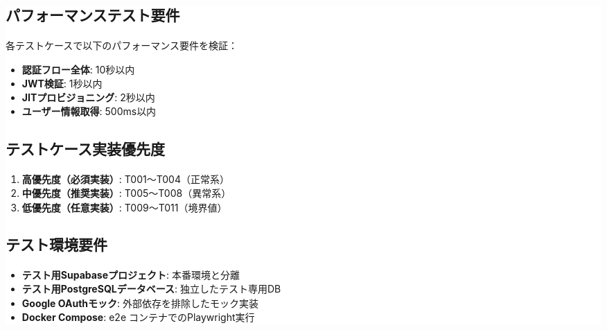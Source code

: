 ## パフォーマンステスト要件

各テストケースで以下のパフォーマンス要件を検証：

- **認証フロー全体**: 10秒以内
- **JWT検証**: 1秒以内
- **JITプロビジョニング**: 2秒以内
- **ユーザー情報取得**: 500ms以内

## テストケース実装優先度

1. **高優先度（必須実装）**: T001〜T004（正常系）
2. **中優先度（推奨実装）**: T005〜T008（異常系）
3. **低優先度（任意実装）**: T009〜T011（境界値）

## テスト環境要件

- **テスト用Supabaseプロジェクト**: 本番環境と分離
- **テスト用PostgreSQLデータベース**: 独立したテスト専用DB
- **Google OAuthモック**: 外部依存を排除したモック実装
- **Docker Compose**: e2e コンテナでのPlaywright実行
